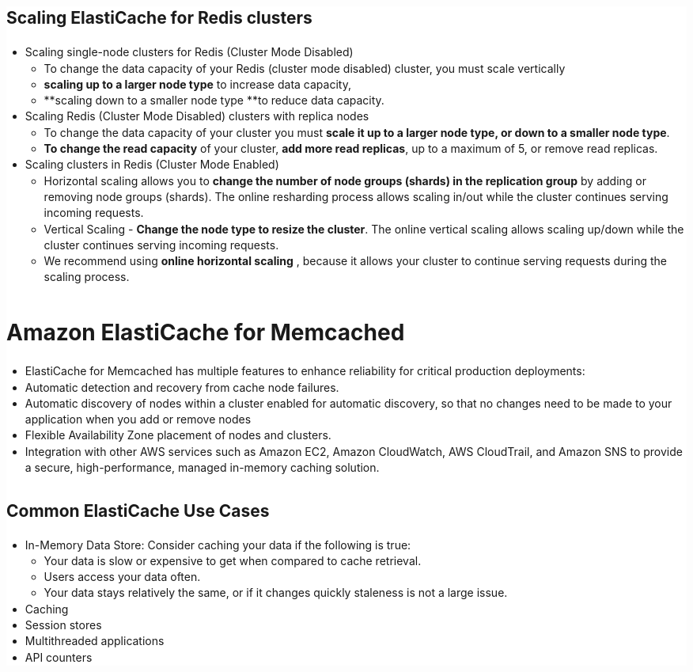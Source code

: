 ## Scaling ElastiCache for Redis clusters
+ Scaling single-node clusters for Redis (Cluster Mode Disabled) 
    + To change the data capacity of your Redis (cluster mode disabled) cluster, you must scale vertically
    + **scaling up to a larger node type** to increase data capacity,
    + **scaling down to a smaller node type **to reduce data capacity.
+ Scaling Redis (Cluster Mode Disabled) clusters with replica nodes 
    + To change the data capacity of your cluster you must **scale it up to a larger node type, or down to a smaller node type**.
    + **To change the read capacity** of your cluster, **add more read replicas**, up to a maximum of 5, or remove read replicas.
+ Scaling clusters in Redis (Cluster Mode Enabled)
    + Horizontal scaling allows you to **change the number of node groups (shards) in the replication group** by adding or removing node groups (shards). The online resharding process allows scaling in/out while the cluster continues serving incoming requests.
    + Vertical Scaling - **Change the node type to resize the cluster**. The online vertical scaling allows scaling up/down while the cluster continues serving incoming requests.
    + We recommend using **online horizontal scaling** , because it allows your cluster to continue serving requests during the scaling process.
# Amazon ElastiCache for Memcached
+ ElastiCache for Memcached has multiple features to enhance reliability for critical production deployments: 
+ Automatic detection and recovery from cache node failures.
+ Automatic discovery of nodes within a cluster enabled for automatic discovery, so that no changes need to be made to your application when you add or remove nodes
+ Flexible Availability Zone placement of nodes and clusters.
+ Integration with other AWS services such as Amazon EC2, Amazon CloudWatch, AWS CloudTrail, and Amazon SNS to provide a secure, high-performance, managed in-memory caching solution.
## Common ElastiCache Use Cases
+ In-Memory Data Store: Consider caching your data if the following is true: 
    + Your data is slow or expensive to get when compared to cache retrieval.
    + Users access your data often.
    + Your data stays relatively the same, or if it changes quickly staleness is not a large issue.
+ Caching
+ Session stores
+ Multithreaded applications
+ API counters